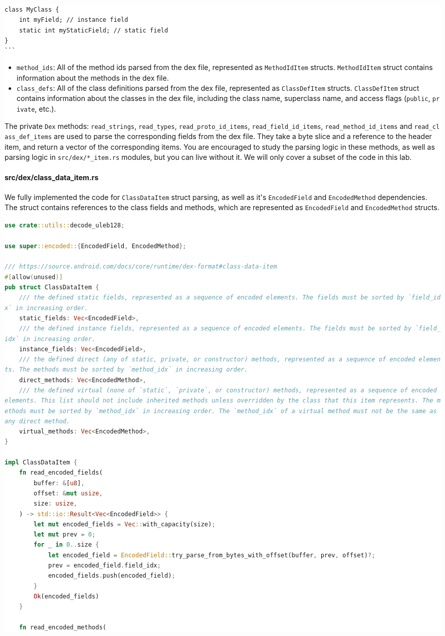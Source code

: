     class MyClass {
        int myField; // instance field
        static int myStaticField; // static field
    }
    ```
- `method_ids`: All of the method ids parsed from the dex file, represented as `MethodIdItem` structs. `MethodIdItem` struct contains information about the methods in the dex file.
- `class_defs`: All of the class definitions parsed from the dex file, represented as `ClassDefItem` structs. `ClassDefItem` struct contains information about the classes in the dex file, including the class name, superclass name, and access flags (`public`, `private`, etc.).

The private `Dex` methods: `read_strings`, `read_types`, `read_proto_id_items`, `read_field_id_items`, `read_method_id_items` and `read_class_def_items` are used to parse the corresponding fields from the dex file. They take a byte slice and a reference to the header item, and return a vector of the corresponding items. You are encouraged to study the parsing logic in these methods, as well as parsing logic in `src/dex/*_item.rs` modules, but you can live without it. We will only cover a subset of the code in this lab.

#### src/dex/class_data_item.rs
We fully implemented the code for `ClassDataItem` struct parsing, as well as it's `EncodedField` and `EncodedMethod` dependencies. The struct contains references to the class fields and methods, which are represented as `EncodedField` and `EncodedMethod` structs.
```rust
use crate::utils::decode_uleb128;

use super::encoded::{EncodedField, EncodedMethod};

/// https://source.android.com/docs/core/runtime/dex-format#class-data-item
#[allow(unused)]
pub struct ClassDataItem {
    /// the defined static fields, represented as a sequence of encoded elements. The fields must be sorted by `field_idx` in increasing order.
    static_fields: Vec<EncodedField>,
    /// the defined instance fields, represented as a sequence of encoded elements. The fields must be sorted by `field_idx` in increasing order.
    instance_fields: Vec<EncodedField>,
    /// the defined direct (any of static, private, or constructor) methods, represented as a sequence of encoded elements. The methods must be sorted by `method_idx` in increasing order.
    direct_methods: Vec<EncodedMethod>,
    /// the defined virtual (none of `static`, `private`, or constructor) methods, represented as a sequence of encoded elements. This list should not include inherited methods unless overridden by the class that this item represents. The methods must be sorted by `method_idx` in increasing order. The `method_idx` of a virtual method must not be the same as any direct method.
    virtual_methods: Vec<EncodedMethod>,
}

impl ClassDataItem {
    fn read_encoded_fields(
        buffer: &[u8],
        offset: &mut usize,
        size: usize,
    ) -> std::io::Result<Vec<EncodedField>> {
        let mut encoded_fields = Vec::with_capacity(size);
        let mut prev = 0;
        for _ in 0..size {
            let encoded_field = EncodedField::try_parse_from_bytes_with_offset(buffer, prev, offset)?;
            prev = encoded_field.field_idx;
            encoded_fields.push(encoded_field);
        }
        Ok(encoded_fields)
    }

    fn read_encoded_methods(
```